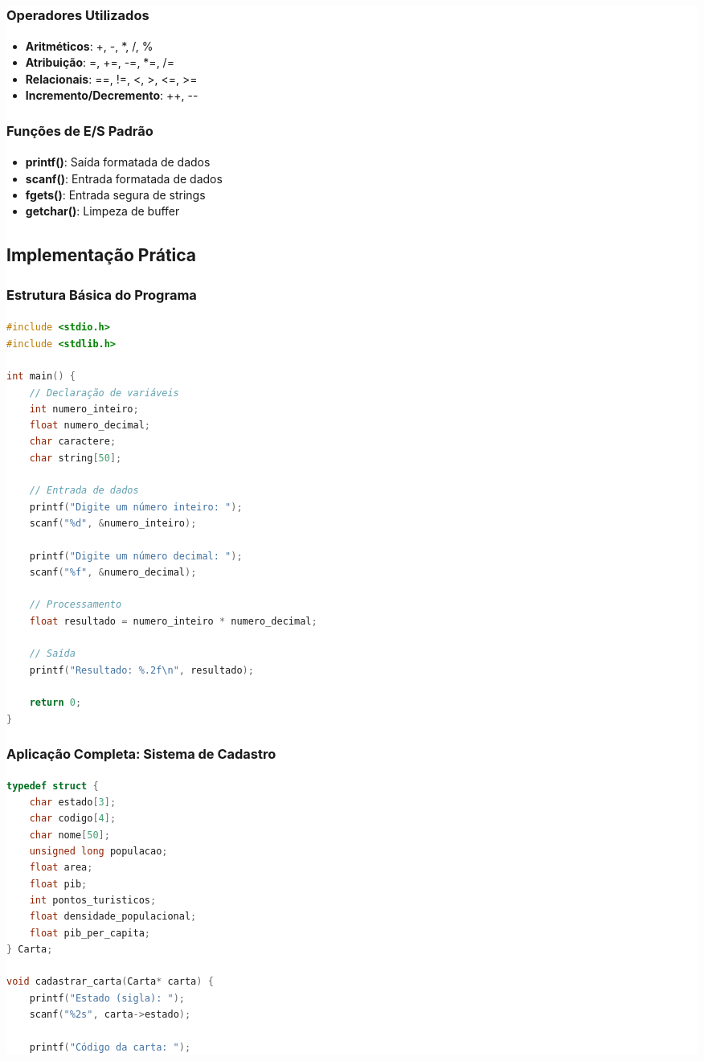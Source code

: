 ### Operadores Utilizados
- **Aritméticos**: +, -, *, /, %
- **Atribuição**: =, +=, -=, *=, /=
- **Relacionais**: ==, !=, <, >, <=, >=
- **Incremento/Decremento**: ++, --

### Funções de E/S Padrão
- **printf()**: Saída formatada de dados
- **scanf()**: Entrada formatada de dados
- **fgets()**: Entrada segura de strings
- **getchar()**: Limpeza de buffer

## Implementação Prática

### Estrutura Básica do Programa
```c
#include <stdio.h>
#include <stdlib.h>

int main() {
    // Declaração de variáveis
    int numero_inteiro;
    float numero_decimal;
    char caractere;
    char string[50];
    
    // Entrada de dados
    printf("Digite um número inteiro: ");
    scanf("%d", &numero_inteiro);
    
    printf("Digite um número decimal: ");
    scanf("%f", &numero_decimal);
    
    // Processamento
    float resultado = numero_inteiro * numero_decimal;
    
    // Saída
    printf("Resultado: %.2f\n", resultado);
    
    return 0;
}
```

### Aplicação Completa: Sistema de Cadastro
```c
typedef struct {
    char estado[3];
    char codigo[4];
    char nome[50];
    unsigned long populacao;
    float area;
    float pib;
    int pontos_turisticos;
    float densidade_populacional;
    float pib_per_capita;
} Carta;

void cadastrar_carta(Carta* carta) {
    printf("Estado (sigla): ");
    scanf("%2s", carta->estado);
    
    printf("Código da carta: ");
```